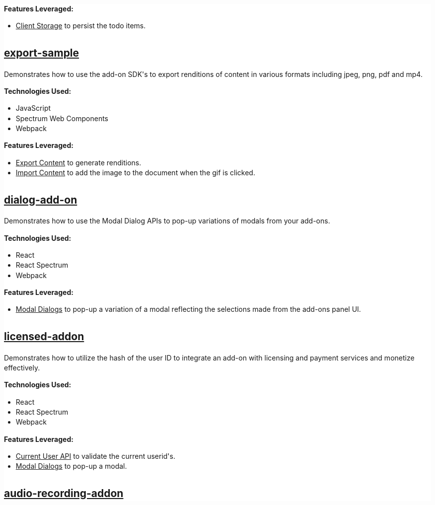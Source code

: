 **Features Leveraged:**

- [Client Storage](./references/addonsdk/instance-client-storage.md) to persist the todo items.

## [export-sample](https://github.com/AdobeDocs/express-add-on-samples/tree/main/samples/export-sample)

Demonstrates how to use the add-on SDK's to export renditions of content in various formats including jpeg, png, pdf and mp4.

**Technologies Used:**

- JavaScript
- Spectrum Web Components
- Webpack

**Features Leveraged:**

- [Export Content](./references/addonsdk/app-document.md) to generate renditions.
- [Import Content](./references/addonsdk/app-document.md) to add the image to the document when the gif is clicked.

## [dialog-add-on](https://github.com/AdobeDocs/express-add-on-samples/tree/main/samples/dialog-add-on)

Demonstrates how to use the Modal Dialog APIs to pop-up variations of modals from your add-ons.

**Technologies Used:**

- React
- React Spectrum
- Webpack

**Features Leveraged:**

- [Modal Dialogs](./references/addonsdk/addonsdk-app.md#showmodaldialog) to pop-up a variation of a modal reflecting the selections made from the add-ons panel UI.

## [licensed-addon](https://github.com/AdobeDocs/express-add-on-samples/tree/main/samples/licensed-addon)

Demonstrates how to utilize the hash of the user ID to integrate an add-on with licensing and payment services and monetize effectively.

**Technologies Used:**

- React
- React Spectrum
- Webpack

**Features Leveraged:**

- [Current User API](./references/addonsdk/app-current-user.md) to validate the current userid's.
- [Modal Dialogs](./references/addonsdk/addonsdk-app.md#showmodaldialog) to pop-up a modal.

## [audio-recording-addon](https://github.com/AdobeDocs/express-add-on-samples/tree/main/samples/audio-recording-add-on)
